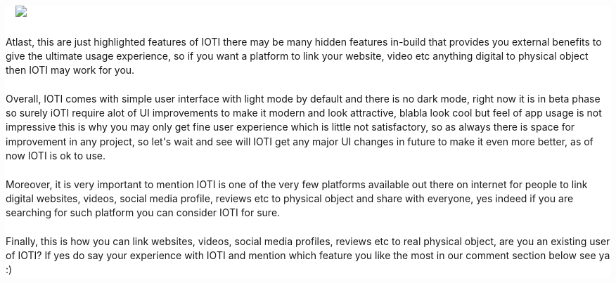   <a href="https://lh3.googleusercontent.com/-rKQMaDzKr7I/YerZ8zDF0aI/AAAAAAAAIqg/rM_LbPIkS1QI2CiC7j85GMMTOYZqoNnMwCNcBGAsYHQ/s1600/1642781167566981-12.png" imageanchor="1" style="margin-left: 1em; margin-right: 1em;">
    <img border="0" src="https://lh3.googleusercontent.com/-rKQMaDzKr7I/YerZ8zDF0aI/AAAAAAAAIqg/rM_LbPIkS1QI2CiC7j85GMMTOYZqoNnMwCNcBGAsYHQ/s1600/1642781167566981-12.png" width="400">
  </a>
</div><br></b></div><div><b><br></b></div><div>Atlast, this are just highlighted features of IOTI there may be many hidden features in-build that provides you external benefits to give the ultimate usage experience, so if you want a platform to link your website, video etc anything digital to physical object then IOTI may work for you.</div><div><br></div><div>Overall, IOTI comes with simple user interface with light mode by default and there is no dark mode, right now it is in beta phase so surely iOTI require alot of UI improvements to make it modern and look attractive, blabla look cool but feel of app usage is not impressive this is why you may only get fine user experience which is little not satisfactory, so as always there is space for improvement in any project, so let's wait and see will IOTI get any major UI changes in future to make it even more better, as of now IOTI is ok to use.</div><div><br></div><div>Moreover, it is very important to mention IOTI is one of the very few platforms available out there on internet for people to link digital websites, videos, social media profile, reviews etc to physical object and share with everyone, yes indeed if you are searching for such platform you can consider IOTI for sure.</div><div><br></div><div>Finally, this is how you can link websites, videos, social media profiles, reviews etc to real physical object, are you an existing user of IOTI? If yes do say your experience with IOTI and mention which feature you like the most in our comment section below see ya :)</div>
